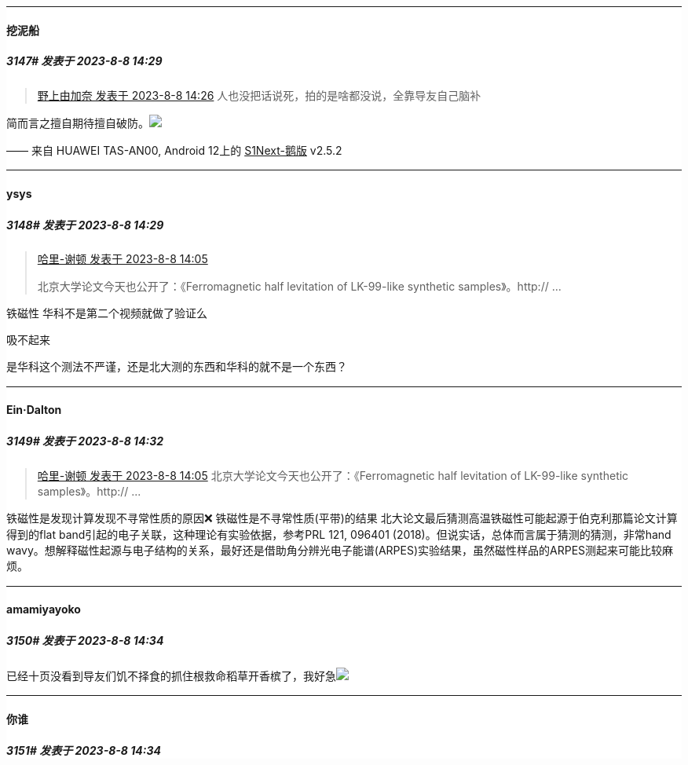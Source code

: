 *****

####  挖泥船  
##### 3147#       发表于 2023-8-8 14:29

<blockquote><a href="httphttps://bbs.saraba1st.com/2b/forum.php?mod=redirect&amp;goto=findpost&amp;pid=61950863&amp;ptid=2145916" target="_blank">野上由加奈 发表于 2023-8-8 14:26</a>
人也没把话说死，拍的是啥都没说，全靠导友自己脑补</blockquote>
简而言之擅自期待擅自破防。<img src="https://static.saraba1st.com/image/smiley/face2017/009.gif" referrerpolicy="no-referrer">

—— 来自 HUAWEI TAS-AN00, Android 12上的 [S1Next-鹅版](https://github.com/ykrank/S1-Next/releases) v2.5.2

*****

####  ysys  
##### 3148#       发表于 2023-8-8 14:29

<blockquote><a href="httphttps://bbs.saraba1st.com/2b/forum.php?mod=redirect&amp;goto=findpost&amp;pid=61950628&amp;ptid=2145916" target="_blank">哈里-谢顿 发表于 2023-8-8 14:05</a>

北京大学论文今天也公开了：《Ferromagnetic half levitation of LK-99-like synthetic samples》。http:// ...</blockquote>
铁磁性 华科不是第二个视频就做了验证么

吸不起来

是华科这个测法不严谨，还是北大测的东西和华科的就不是一个东西？

*****

####  Ein·Dalton  
##### 3149#       发表于 2023-8-8 14:32

<blockquote><a href="httphttps://bbs.saraba1st.com/2b/forum.php?mod=redirect&amp;goto=findpost&amp;pid=61950628&amp;ptid=2145916" target="_blank">哈里-谢顿 发表于 2023-8-8 14:05</a>
北京大学论文今天也公开了：《Ferromagnetic half levitation of LK-99-like synthetic samples》。http:// ...</blockquote>
铁磁性是发现计算发现不寻常性质的原因❌
铁磁性是不寻常性质(平带)的结果
北大论文最后猜测高温铁磁性可能起源于伯克利那篇论文计算得到的flat band引起的电子关联，这种理论有实验依据，参考PRL 121, 096401 (2018)。但说实话，总体而言属于猜测的猜测，非常hand wavy。想解释磁性起源与电子结构的关系，最好还是借助角分辨光电子能谱(ARPES)实验结果，虽然磁性样品的ARPES测起来可能比较麻烦。


*****

####  amamiyayoko  
##### 3150#       发表于 2023-8-8 14:34

已经十页没看到导友们饥不择食的抓住根救命稻草开香槟了，我好急<img src="https://static.saraba1st.com/image/smiley/face2017/067.png" referrerpolicy="no-referrer">


*****

####  你谁  
##### 3151#       发表于 2023-8-8 14:34
